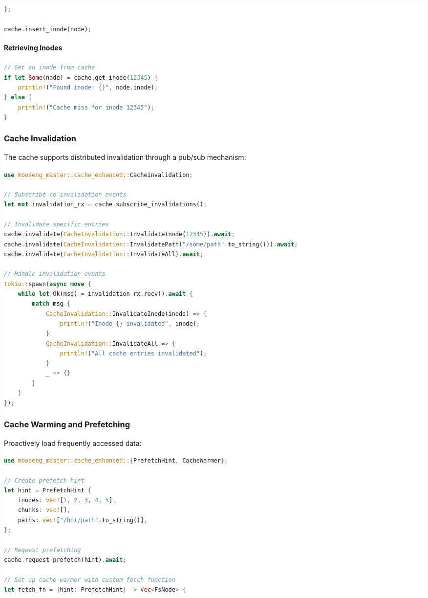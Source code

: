 ```rust
};

cache.insert_inode(node);
```

#### Retrieving Inodes

```rust
// Get an inode from cache
if let Some(node) = cache.get_inode(12345) {
    println!("Found inode: {}", node.inode);
} else {
    println!("Cache miss for inode 12345");
}
```

### Cache Invalidation

The cache supports distributed invalidation through a pub/sub mechanism:

```rust
use mooseng_master::cache_enhanced::CacheInvalidation;

// Subscribe to invalidation events
let mut invalidation_rx = cache.subscribe_invalidations();

// Invalidate specific entries
cache.invalidate(CacheInvalidation::InvalidateInode(12345)).await;
cache.invalidate(CacheInvalidation::InvalidatePath("/some/path".to_string())).await;
cache.invalidate(CacheInvalidation::InvalidateAll).await;

// Handle invalidation events
tokio::spawn(async move {
    while let Ok(msg) = invalidation_rx.recv().await {
        match msg {
            CacheInvalidation::InvalidateInode(inode) => {
                println!("Inode {} invalidated", inode);
            }
            CacheInvalidation::InvalidateAll => {
                println!("All cache entries invalidated");
            }
            _ => {}
        }
    }
});
```

### Cache Warming and Prefetching

Proactively load frequently accessed data:

```rust
use mooseng_master::cache_enhanced::{PrefetchHint, CacheWarmer};

// Create prefetch hint
let hint = PrefetchHint {
    inodes: vec![1, 2, 3, 4, 5],
    chunks: vec![],
    paths: vec!["/hot/path".to_string()],
};

// Request prefetching
cache.request_prefetch(hint).await;

// Set up cache warmer with custom fetch function
let fetch_fn = |hint: PrefetchHint| -> Vec<FsNode> {
```